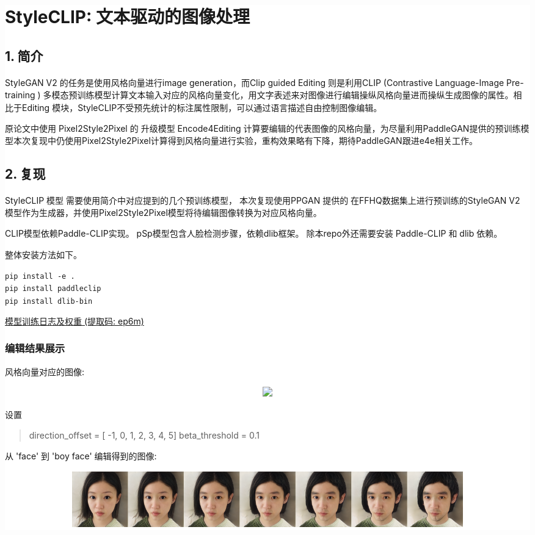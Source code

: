 # StyleCLIP: 文本驱动的图像处理
## 1. 简介

StyleGAN V2 的任务是使用风格向量进行image generation，而Clip guided Editing 则是利用CLIP (Contrastive Language-Image Pre-training ) 多模态预训练模型计算文本输入对应的风格向量变化，用文字表述来对图像进行编辑操纵风格向量进而操纵生成图像的属性。相比于Editing 模块，StyleCLIP不受预先统计的标注属性限制，可以通过语言描述自由控制图像编辑。

原论文中使用 Pixel2Style2Pixel 的 升级模型 Encode4Editing 计算要编辑的代表图像的风格向量，为尽量利用PaddleGAN提供的预训练模型本次复现中仍使用Pixel2Style2Pixel计算得到风格向量进行实验，重构效果略有下降，期待PaddleGAN跟进e4e相关工作。


## 2. 复现
StyleCLIP 模型 需要使用简介中对应提到的几个预训练模型，
本次复现使用PPGAN 提供的 在FFHQ数据集上进行预训练的StyleGAN V2 模型作为生成器，并使用Pixel2Style2Pixel模型将待编辑图像转换为对应风格向量。

CLIP模型依赖Paddle-CLIP实现。
pSp模型包含人脸检测步骤，依赖dlib框架。
除本repo外还需要安装 Paddle-CLIP 和 dlib 依赖。

整体安装方法如下。
```
pip install -e .
pip install paddleclip
pip install dlib-bin
```

[模型训练日志及权重 (提取码: ep6m)](https://pan.baidu.com/s/1IvFH-_cWf4p5BcHICfLgIA#ep6m)

### 编辑结果展示

风格向量对应的图像:
<div align="center">
    <img src="docs/imgs/stylegan2fitting-sample.png" width="300"/>
</div>

设置
> direction_offset = [ -1, 0, 1, 2, 3, 4, 5]
> beta_threshold = 0.1

从 'face' 到 'boy face' 编辑得到的图像:

<div align="center">
    <img src="docs/imgs/stylegan2clip-sample-boy.png" width="640"/>
</div>
